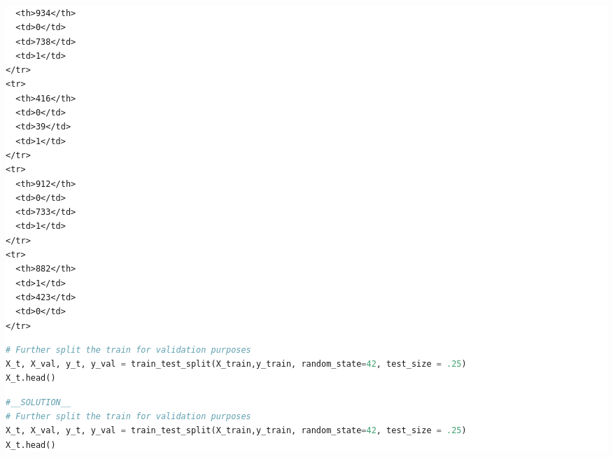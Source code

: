       <th>934</th>
      <td>0</td>
      <td>738</td>
      <td>1</td>
    </tr>
    <tr>
      <th>416</th>
      <td>0</td>
      <td>39</td>
      <td>1</td>
    </tr>
    <tr>
      <th>912</th>
      <td>0</td>
      <td>733</td>
      <td>1</td>
    </tr>
    <tr>
      <th>882</th>
      <td>1</td>
      <td>423</td>
      <td>0</td>
    </tr>
  </tbody>
</table>
</div>




```python
# Further split the train for validation purposes
X_t, X_val, y_t, y_val = train_test_split(X_train,y_train, random_state=42, test_size = .25)
X_t.head()
```


```python
#__SOLUTION__
# Further split the train for validation purposes
X_t, X_val, y_t, y_val = train_test_split(X_train,y_train, random_state=42, test_size = .25)
X_t.head()
```




<div>
<style scoped>
    .dataframe tbody tr th:only-of-type {
        vertical-align: middle;
    }

    .dataframe tbody tr th {
        vertical-align: top;
    }
